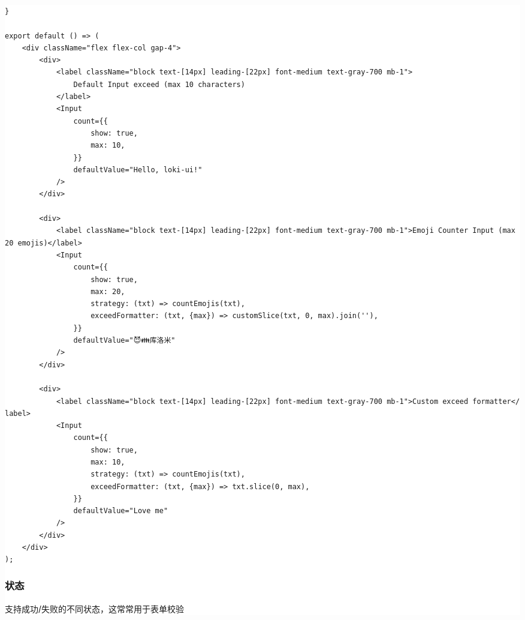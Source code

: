 ```tsx
}

export default () => (
    <div className="flex flex-col gap-4">
        <div>
            <label className="block text-[14px] leading-[22px] font-medium text-gray-700 mb-1">
                Default Input exceed (max 10 characters)
            </label>
            <Input
                count={{
                    show: true,
                    max: 10,
                }}
                defaultValue="Hello, loki-ui!"
            />
        </div>

        <div>
            <label className="block text-[14px] leading-[22px] font-medium text-gray-700 mb-1">Emoji Counter Input (max 20 emojis)</label>
            <Input
                count={{
                    show: true,
                    max: 20,
                    strategy: (txt) => countEmojis(txt),
                    exceedFormatter: (txt, {max}) => customSlice(txt, 0, max).join(''),
                }}
                defaultValue="😈👪库洛米"
            />
        </div>

        <div>
            <label className="block text-[14px] leading-[22px] font-medium text-gray-700 mb-1">Custom exceed formatter</label>
            <Input
                count={{
                    show: true,
                    max: 10,
                    strategy: (txt) => countEmojis(txt),
                    exceedFormatter: (txt, {max}) => txt.slice(0, max),
                }}
                defaultValue="Love me"
            />
        </div>
    </div>
);
```

### 状态

支持成功/失败的不同状态，这常常用于表单校验
